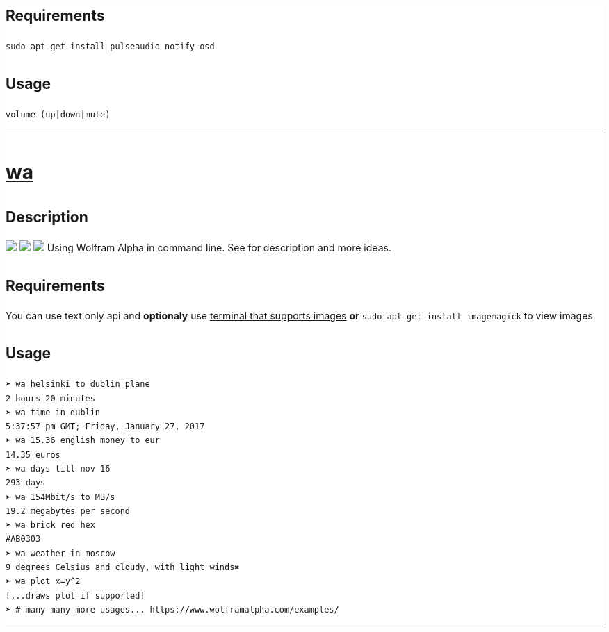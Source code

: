 Requirements
------------
    sudo apt-get install pulseaudio notify-osd

Usage
-----
    volume (up|down|mute)
<hr/>

# [wa](https://github.com/dmi3/bin/blob/master/wa)


Description
-----------
<img src="https://developer.run/pic/wa_full.png"/> 
<img src="https://developer.run/pic/wa.png"/> 
<img src="https://developer.run/pic/wa2.png"/> 
Using Wolfram Alpha in command line. See <http://developer.run/37> for description and more ideas.

Requirements
------------
You can use text only api and **optionaly** use [terminal that supports images](https://sw.kovidgoyal.net/kitty/)
**or** `sudo apt-get install imagemagick` to view images

Usage
------------
    ➤ wa helsinki to dublin plane
    2 hours 20 minutes                                                                                           
    ➤ wa time in dublin
    5:37:57 pm GMT; Friday, January 27, 2017
    ➤ wa 15.36 english money to eur
    14.35 euros                                                                                                          
    ➤ wa days till nov 16
    293 days
    ➤ wa 154Mbit/s to MB/s
    19.2 megabytes per second
    ➤ wa brick red hex
    #AB0303 
    ➤ wa weather in moscow
    9 degrees Celsius and cloudy, with light winds✖
    ➤ wa plot x=y^2
    [...draws plot if supported]
    ➤ # many many more usages... https://www.wolframalpha.com/examples/
<hr/>

